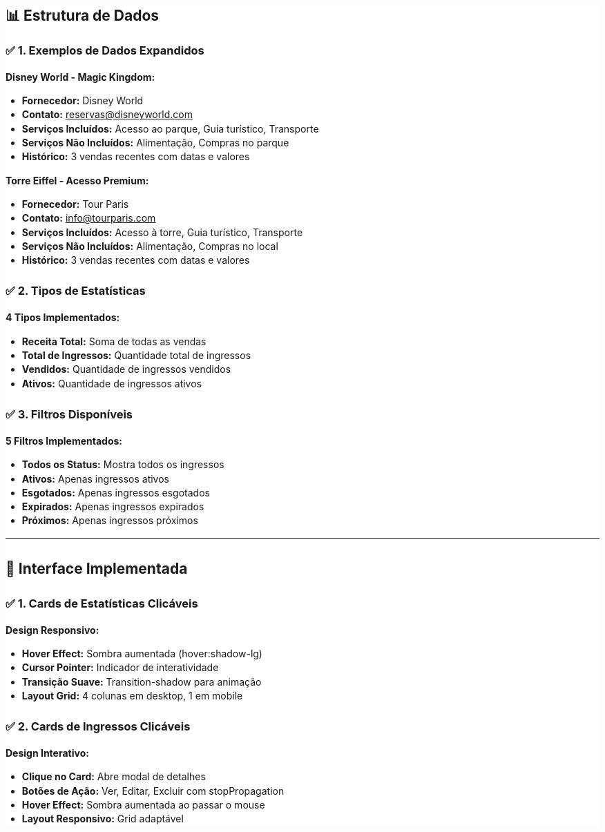 
## 📊 Estrutura de Dados

### ✅ **1. Exemplos de Dados Expandidos**
**Disney World - Magic Kingdom:**
- **Fornecedor:** Disney World
- **Contato:** reservas@disneyworld.com
- **Serviços Incluídos:** Acesso ao parque, Guia turístico, Transporte
- **Serviços Não Incluídos:** Alimentação, Compras no parque
- **Histórico:** 3 vendas recentes com datas e valores

**Torre Eiffel - Acesso Premium:**
- **Fornecedor:** Tour Paris
- **Contato:** info@tourparis.com
- **Serviços Incluídos:** Acesso à torre, Guia turístico, Transporte
- **Serviços Não Incluídos:** Alimentação, Compras no local
- **Histórico:** 3 vendas recentes com datas e valores

### ✅ **2. Tipos de Estatísticas**
**4 Tipos Implementados:**
- **Receita Total:** Soma de todas as vendas
- **Total de Ingressos:** Quantidade total de ingressos
- **Vendidos:** Quantidade de ingressos vendidos
- **Ativos:** Quantidade de ingressos ativos

### ✅ **3. Filtros Disponíveis**
**5 Filtros Implementados:**
- **Todos os Status:** Mostra todos os ingressos
- **Ativos:** Apenas ingressos ativos
- **Esgotados:** Apenas ingressos esgotados
- **Expirados:** Apenas ingressos expirados
- **Próximos:** Apenas ingressos próximos

---

## 🎨 Interface Implementada

### ✅ **1. Cards de Estatísticas Clicáveis**
**Design Responsivo:**
- **Hover Effect:** Sombra aumentada (hover:shadow-lg)
- **Cursor Pointer:** Indicador de interatividade
- **Transição Suave:** Transition-shadow para animação
- **Layout Grid:** 4 colunas em desktop, 1 em mobile

### ✅ **2. Cards de Ingressos Clicáveis**
**Design Interativo:**
- **Clique no Card:** Abre modal de detalhes
- **Botões de Ação:** Ver, Editar, Excluir com stopPropagation
- **Hover Effect:** Sombra aumentada ao passar o mouse
- **Layout Responsivo:** Grid adaptável
